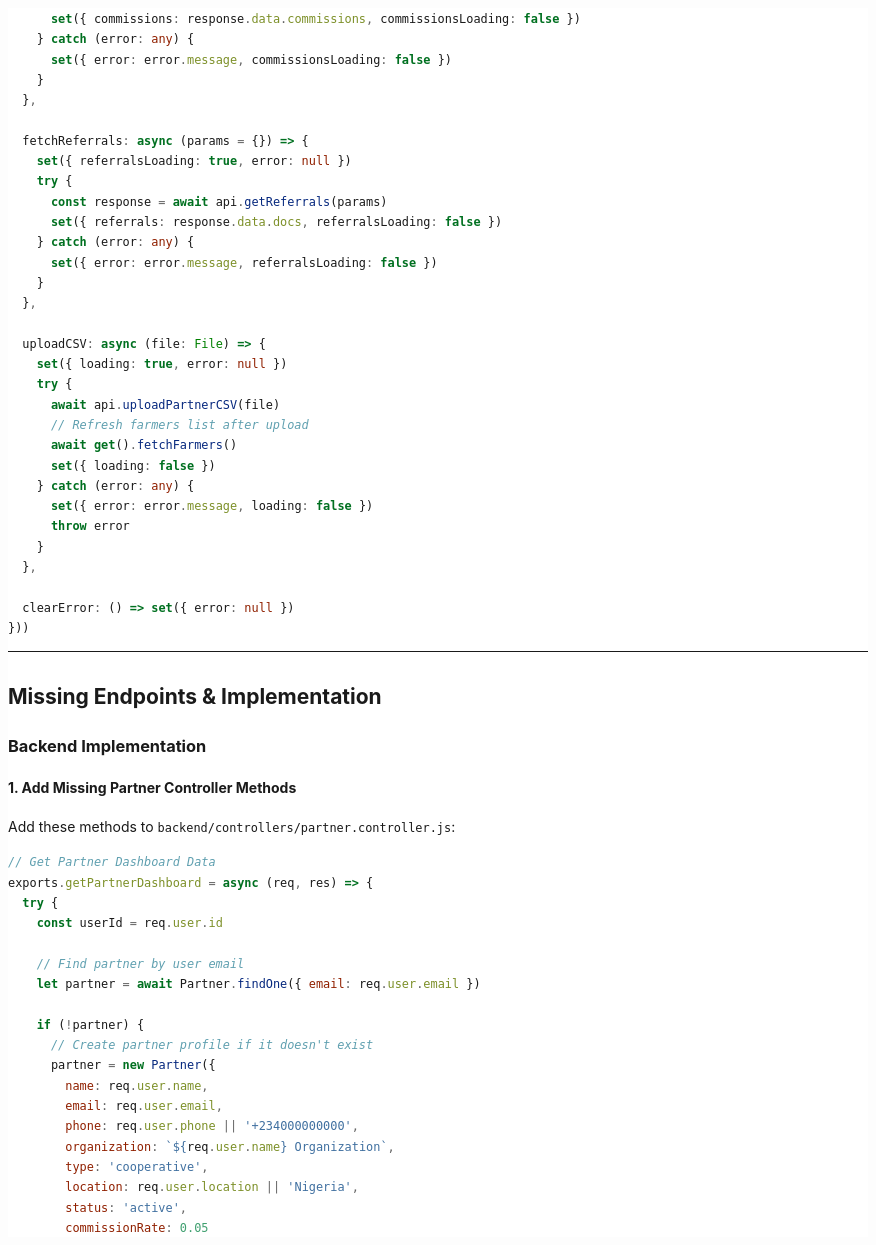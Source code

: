 ```typescript
      set({ commissions: response.data.commissions, commissionsLoading: false })
    } catch (error: any) {
      set({ error: error.message, commissionsLoading: false })
    }
  },

  fetchReferrals: async (params = {}) => {
    set({ referralsLoading: true, error: null })
    try {
      const response = await api.getReferrals(params)
      set({ referrals: response.data.docs, referralsLoading: false })
    } catch (error: any) {
      set({ error: error.message, referralsLoading: false })
    }
  },

  uploadCSV: async (file: File) => {
    set({ loading: true, error: null })
    try {
      await api.uploadPartnerCSV(file)
      // Refresh farmers list after upload
      await get().fetchFarmers()
      set({ loading: false })
    } catch (error: any) {
      set({ error: error.message, loading: false })
      throw error
    }
  },

  clearError: () => set({ error: null })
}))
```

---

## Missing Endpoints & Implementation

### Backend Implementation

#### 1. Add Missing Partner Controller Methods

Add these methods to `backend/controllers/partner.controller.js`:

```javascript
// Get Partner Dashboard Data
exports.getPartnerDashboard = async (req, res) => {
  try {
    const userId = req.user.id

    // Find partner by user email
    let partner = await Partner.findOne({ email: req.user.email })

    if (!partner) {
      // Create partner profile if it doesn't exist
      partner = new Partner({
        name: req.user.name,
        email: req.user.email,
        phone: req.user.phone || '+234000000000',
        organization: `${req.user.name} Organization`,
        type: 'cooperative',
        location: req.user.location || 'Nigeria',
        status: 'active',
        commissionRate: 0.05
```